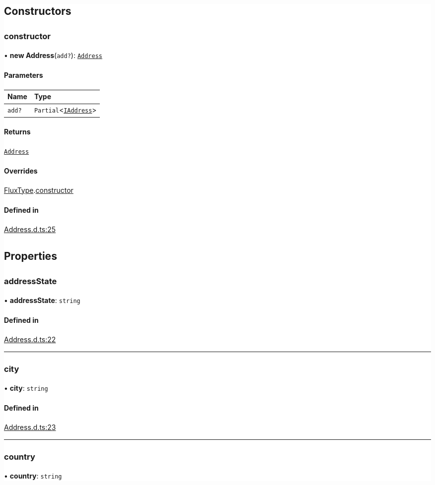 ## Constructors

### constructor

• **new Address**(`add?`): [`Address`](Address.Address.md)

#### Parameters

| Name | Type |
| :------ | :------ |
| `add?` | `Partial`\<[`IAddress`](../interfaces/IAddress.IAddress.md)\> |

#### Returns

[`Address`](Address.Address.md)

#### Overrides

[FluxType](FluxType.FluxType.md).[constructor](FluxType.FluxType.md#constructor)

#### Defined in

[Address.d.ts:25](https://github.com/fluxpayments1/fluxpayments_api_ts/blob/089b1b058f3fa6ac7eeedad1d69e4579f8d531a7/src/types/flux_types/Address.d.ts#L25)

## Properties

### addressState

• **addressState**: `string`

#### Defined in

[Address.d.ts:22](https://github.com/fluxpayments1/fluxpayments_api_ts/blob/089b1b058f3fa6ac7eeedad1d69e4579f8d531a7/src/types/flux_types/Address.d.ts#L22)

___

### city

• **city**: `string`

#### Defined in

[Address.d.ts:23](https://github.com/fluxpayments1/fluxpayments_api_ts/blob/089b1b058f3fa6ac7eeedad1d69e4579f8d531a7/src/types/flux_types/Address.d.ts#L23)

___

### country

• **country**: `string`
